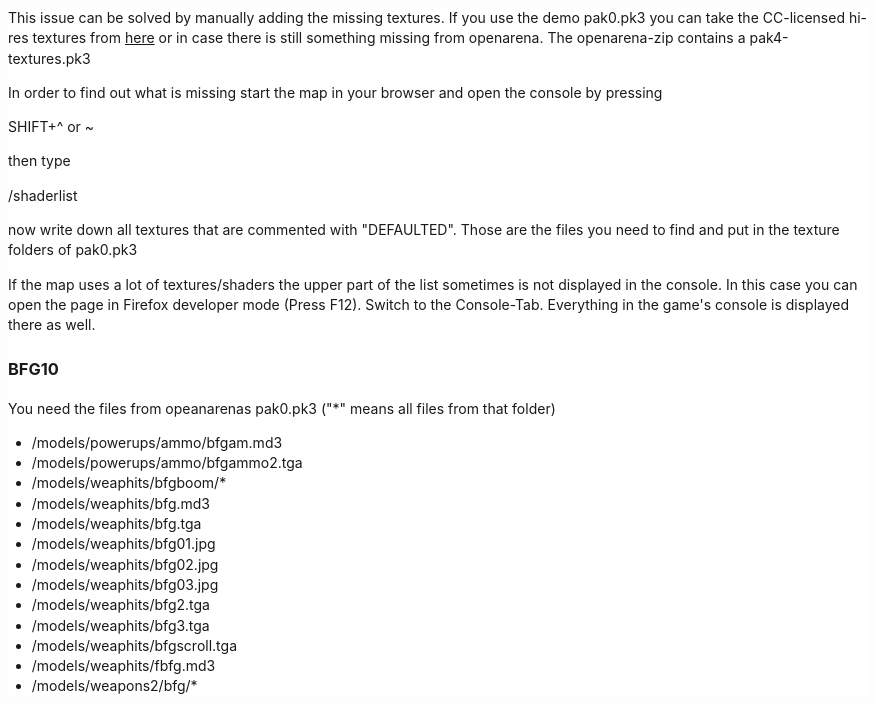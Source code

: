 This issue can be solved by manually adding the missing textures. If you use the demo pak0.pk3 you can take the CC-licensed hi-res textures from [here](https://ioquake3.org/extras/replacement_content/) or in case there is still something missing from openarena. The openarena-zip contains a pak4-textures.pk3

In order to find out what is missing start the map in your browser and open the console by pressing

SHIFT+^ or ~

then type

/shaderlist

now write down all textures that are commented with "DEFAULTED".
Those are the files you need to find and put in the texture folders of pak0.pk3

If the map uses a lot of textures/shaders the upper part of the list sometimes is not displayed in the console. In this case you can open the page in Firefox developer mode (Press F12). Switch to the Console-Tab. Everything in the game's console is displayed there as well.

### BFG10

You need the files from opeanarenas pak0.pk3 ("*" means all files from that folder)
* /models/powerups/ammo/bfgam.md3
* /models/powerups/ammo/bfgammo2.tga
* /models/weaphits/bfgboom/*
* /models/weaphits/bfg.md3
* /models/weaphits/bfg.tga
* /models/weaphits/bfg01.jpg
* /models/weaphits/bfg02.jpg
* /models/weaphits/bfg03.jpg
* /models/weaphits/bfg2.tga
* /models/weaphits/bfg3.tga
* /models/weaphits/bfgscroll.tga
* /models/weaphits/fbfg.md3
* /models/weapons2/bfg/*